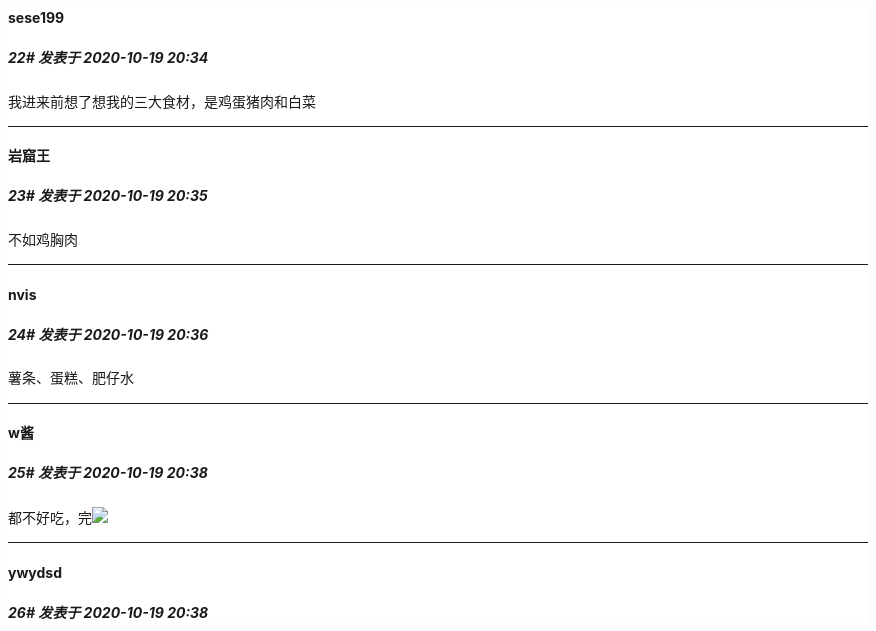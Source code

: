 ####  sese199  
##### 22#       发表于 2020-10-19 20:34




我进来前想了想我的三大食材，是鸡蛋猪肉和白菜







*****

####  岩窟王  
##### 23#       发表于 2020-10-19 20:35




不如鸡胸肉







*****

####  nvis  
##### 24#       发表于 2020-10-19 20:36




薯条、蛋糕、肥仔水







*****

####  w酱  
##### 25#       发表于 2020-10-19 20:38




都不好吃，完<img src="https://static.saraba1st.com/image/smiley/face2017/067.png" referrerpolicy="no-referrer">







*****

####  ywydsd  
##### 26#       发表于 2020-10-19 20:38


